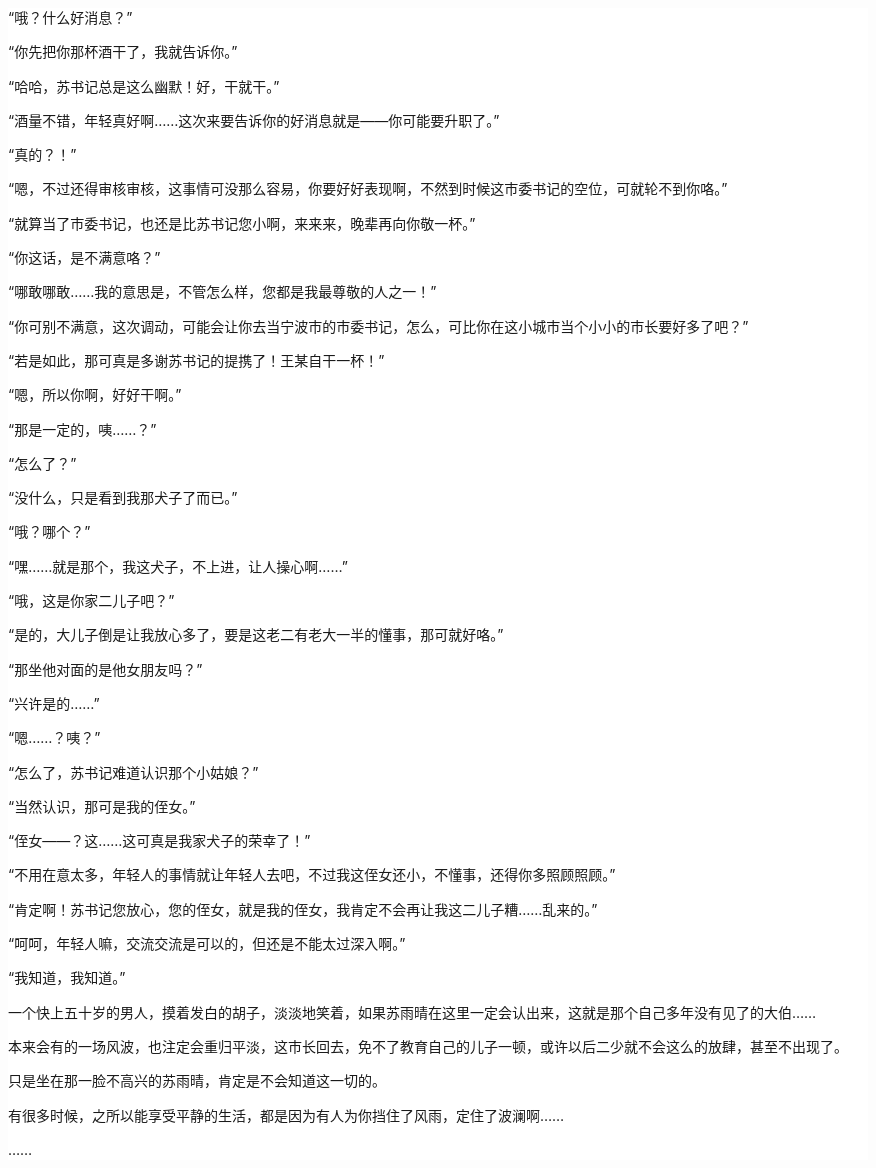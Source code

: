 “哦？什么好消息？”

“你先把你那杯酒干了，我就告诉你。”

“哈哈，苏书记总是这么幽默！好，干就干。”

“酒量不错，年轻真好啊……这次来要告诉你的好消息就是——你可能要升职了。”

“真的？！”

“嗯，不过还得审核审核，这事情可没那么容易，你要好好表现啊，不然到时候这市委书记的空位，可就轮不到你咯。”

“就算当了市委书记，也还是比苏书记您小啊，来来来，晚辈再向你敬一杯。”

“你这话，是不满意咯？”

“哪敢哪敢……我的意思是，不管怎么样，您都是我最尊敬的人之一！”

“你可别不满意，这次调动，可能会让你去当宁波市的市委书记，怎么，可比你在这小城市当个小小的市长要好多了吧？”

“若是如此，那可真是多谢苏书记的提携了！王某自干一杯！”

“嗯，所以你啊，好好干啊。”

“那是一定的，咦……？”

“怎么了？”

“没什么，只是看到我那犬子了而已。”

“哦？哪个？”

“嘿……就是那个，我这犬子，不上进，让人操心啊……”

“哦，这是你家二儿子吧？”

“是的，大儿子倒是让我放心多了，要是这老二有老大一半的懂事，那可就好咯。”

“那坐他对面的是他女朋友吗？”

“兴许是的……”

“嗯……？咦？”

“怎么了，苏书记难道认识那个小姑娘？”

“当然认识，那可是我的侄女。”

“侄女——？这……这可真是我家犬子的荣幸了！”

“不用在意太多，年轻人的事情就让年轻人去吧，不过我这侄女还小，不懂事，还得你多照顾照顾。”

“肯定啊！苏书记您放心，您的侄女，就是我的侄女，我肯定不会再让我这二儿子糟……乱来的。”

“呵呵，年轻人嘛，交流交流是可以的，但还是不能太过深入啊。”

“我知道，我知道。”

一个快上五十岁的男人，摸着发白的胡子，淡淡地笑着，如果苏雨晴在这里一定会认出来，这就是那个自己多年没有见了的大伯……

本来会有的一场风波，也注定会重归平淡，这市长回去，免不了教育自己的儿子一顿，或许以后二少就不会这么的放肆，甚至不出现了。

只是坐在那一脸不高兴的苏雨晴，肯定是不会知道这一切的。

有很多时候，之所以能享受平静的生活，都是因为有人为你挡住了风雨，定住了波澜啊……

……
